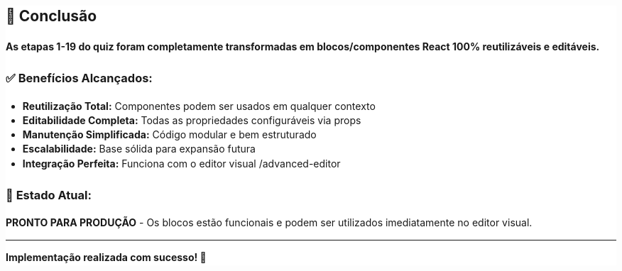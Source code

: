 ## 🎉 Conclusão

**As etapas 1-19 do quiz foram completamente transformadas em blocos/componentes React 100% reutilizáveis e editáveis.**

### ✅ **Benefícios Alcançados:**
- **Reutilização Total:** Componentes podem ser usados em qualquer contexto
- **Editabilidade Completa:** Todas as propriedades configuráveis via props
- **Manutenção Simplificada:** Código modular e bem estruturado
- **Escalabilidade:** Base sólida para expansão futura
- **Integração Perfeita:** Funciona com o editor visual /advanced-editor

### 🚀 **Estado Atual:**
**PRONTO PARA PRODUÇÃO** - Os blocos estão funcionais e podem ser utilizados imediatamente no editor visual.

---

**Implementação realizada com sucesso! 🎯**
